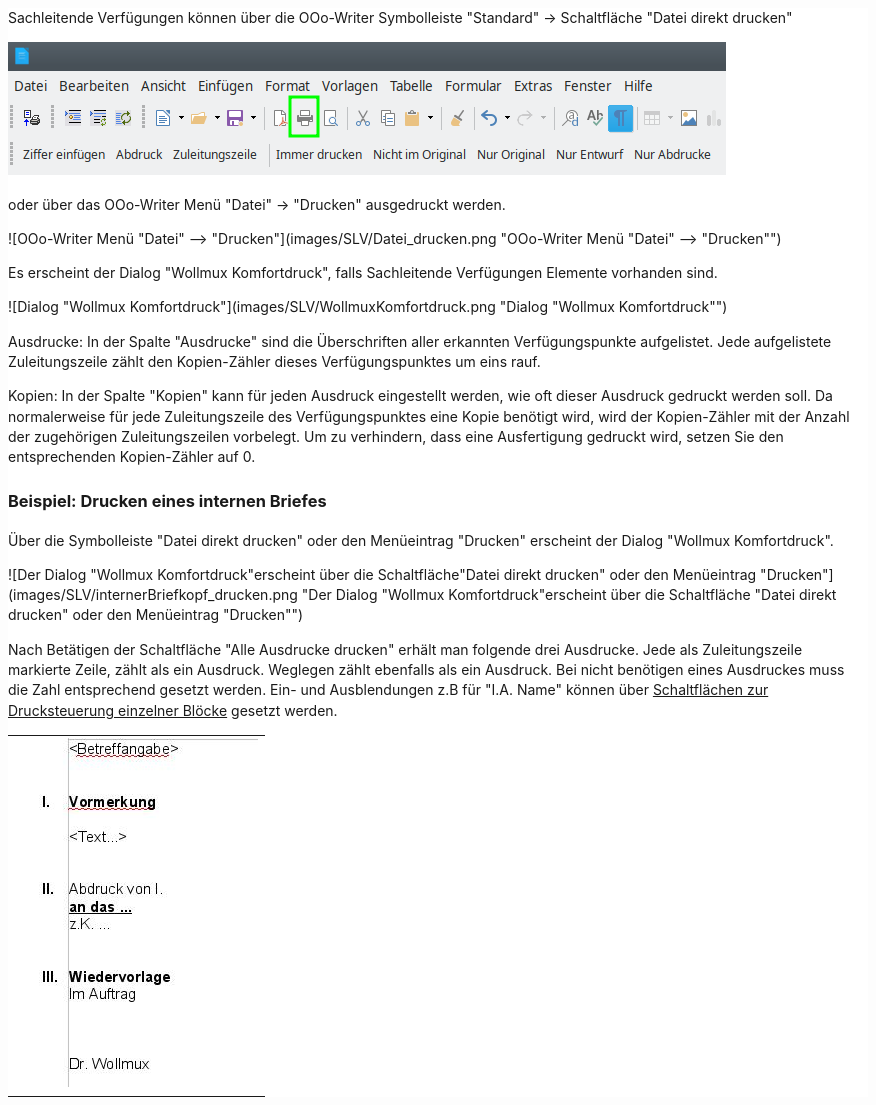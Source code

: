 Sachleitende Verfügungen können über die OOo-Writer Symbolleiste "Standard" &rarr; Schaltfläche "Datei direkt drucken"

![OOo-Writer Symbolleiste Standard --> Schaltfläche Datei direkt drucken](images/SLV/Datei_direkt_drucken.png)

oder über das OOo-Writer Menü "Datei" &rarr; "Drucken" ausgedruckt
werden.

![OOo-Writer Menü "Datei" --&gt; "Drucken"](images/SLV/Datei_drucken.png "OOo-Writer Menü "Datei" --> "Drucken"")

Es erscheint der Dialog "Wollmux Komfortdruck", falls Sachleitende Verfügungen Elemente vorhanden sind.

![Dialog "Wollmux Komfortdruck"](images/SLV/WollmuxKomfortdruck.png "Dialog "Wollmux Komfortdruck"")

Ausdrucke: In der Spalte "Ausdrucke" sind die Überschriften aller erkannten Verfügungspunkte aufgelistet. Jede aufgelistete Zuleitungszeile zählt den Kopien-Zähler dieses Verfügungspunktes um eins rauf.

Kopien: In der Spalte "Kopien" kann für jeden Ausdruck eingestellt werden, wie oft dieser Ausdruck gedruckt werden soll. Da normalerweise für jede Zuleitungszeile des Verfügungspunktes eine Kopie benötigt wird, wird der Kopien-Zähler mit der Anzahl der zugehörigen Zuleitungszeilen vorbelegt. Um zu verhindern, dass eine Ausfertigung gedruckt wird, setzen Sie den entsprechenden Kopien-Zähler auf 0.

### Beispiel: Drucken eines internen Briefes

Über die Symbolleiste "Datei direkt drucken" oder den Menüeintrag "Drucken" erscheint der Dialog "Wollmux Komfortdruck".

![Der Dialog "Wollmux Komfortdruck"erscheint über die Schaltfläche"Datei direkt drucken" oder den Menüeintrag "Drucken"](images/SLV/internerBriefkopf_drucken.png "Der Dialog "Wollmux Komfortdruck"erscheint über die Schaltfläche "Datei direkt drucken" oder den Menüeintrag "Drucken"")

Nach Betätigen der Schaltfläche "Alle Ausdrucke drucken" erhält man folgende drei Ausdrucke. Jede als Zuleitungszeile markierte Zeile, zählt als ein Ausdruck. Weglegen zählt ebenfalls als ein Ausdruck. Bei nicht benötigen eines Ausdruckes muss die Zahl entsprechend gesetzt werden. Ein- und Ausblendungen z.B für "I.A. Name" können über [Schaltflächen zur Drucksteuerung einzelner Blöcke](#die-schaltflächen-zur-drucksteuerung-einzelner-blöcke) gesetzt werden.

<table>
<tr>
<td><img src="images/SLV/Ausdruck_internerBriefkopf1.png" /></td>